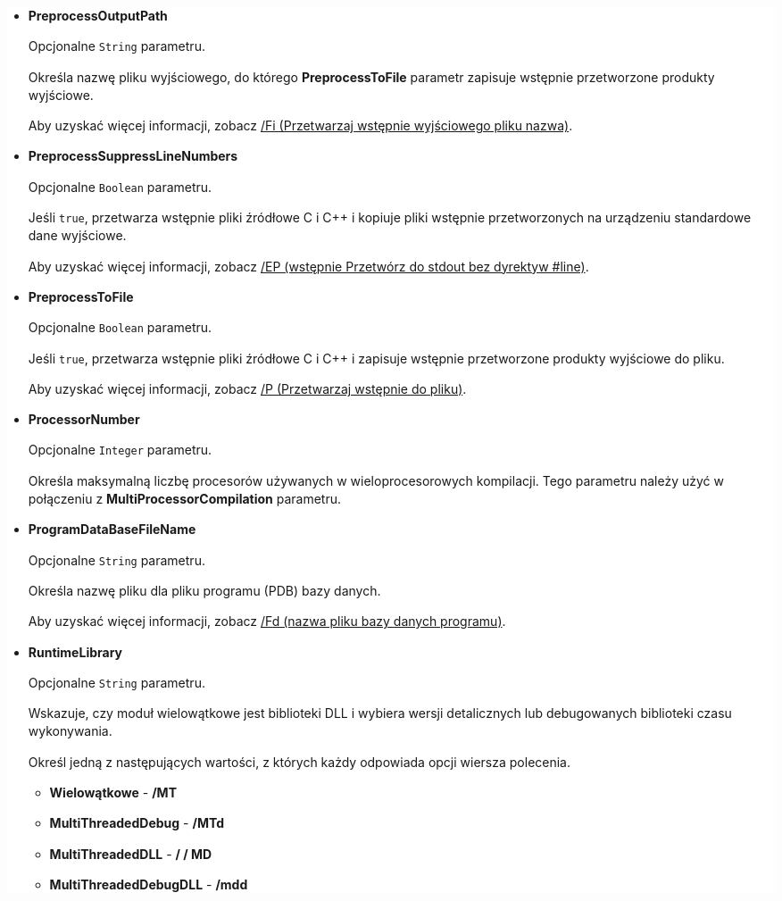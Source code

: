 -   **PreprocessOutputPath**  
  
     Opcjonalne `String` parametru.  
  
     Określa nazwę pliku wyjściowego, do którego **PreprocessToFile** parametr zapisuje wstępnie przetworzone produkty wyjściowe.  
  
     Aby uzyskać więcej informacji, zobacz [/Fi (Przetwarzaj wstępnie wyjściowego pliku nazwa)](/cpp/build/reference/fi-preprocess-output-file-name).  
  
-   **PreprocessSuppressLineNumbers**  
  
     Opcjonalne `Boolean` parametru.  
  
     Jeśli `true`, przetwarza wstępnie pliki źródłowe C i C++ i kopiuje pliki wstępnie przetworzonych na urządzeniu standardowe dane wyjściowe.  
  
     Aby uzyskać więcej informacji, zobacz [/EP (wstępnie Przetwórz do stdout bez dyrektyw #line)](/cpp/build/reference/ep-preprocess-to-stdout-without-hash-line-directives).  
  
-   **PreprocessToFile**  
  
     Opcjonalne `Boolean` parametru.  
  
     Jeśli `true`, przetwarza wstępnie pliki źródłowe C i C++ i zapisuje wstępnie przetworzone produkty wyjściowe do pliku.  
  
     Aby uzyskać więcej informacji, zobacz [/P (Przetwarzaj wstępnie do pliku)](/cpp/build/reference/p-preprocess-to-a-file).  
  
-   **ProcessorNumber**  
  
     Opcjonalne `Integer` parametru.  
  
     Określa maksymalną liczbę procesorów używanych w wieloprocesorowych kompilacji. Tego parametru należy użyć w połączeniu z **MultiProcessorCompilation** parametru.  
  
-   **ProgramDataBaseFileName**  
  
     Opcjonalne `String` parametru.  
  
     Określa nazwę pliku dla pliku programu (PDB) bazy danych.  
  
     Aby uzyskać więcej informacji, zobacz [/Fd (nazwa pliku bazy danych programu)](/cpp/build/reference/fd-program-database-file-name).  
  
-   **RuntimeLibrary**  
  
     Opcjonalne `String` parametru.  
  
     Wskazuje, czy moduł wielowątkowe jest biblioteki DLL i wybiera wersji detalicznych lub debugowanych biblioteki czasu wykonywania.  
  
     Określ jedną z następujących wartości, z których każdy odpowiada opcji wiersza polecenia.  
  
    -   **Wielowątkowe** -   **/MT**  
  
    -   **MultiThreadedDebug** - **/MTd**  
  
    -   **MultiThreadedDLL** - **/ / MD**  
  
    -   **MultiThreadedDebugDLL** -   **/mdd**  
  